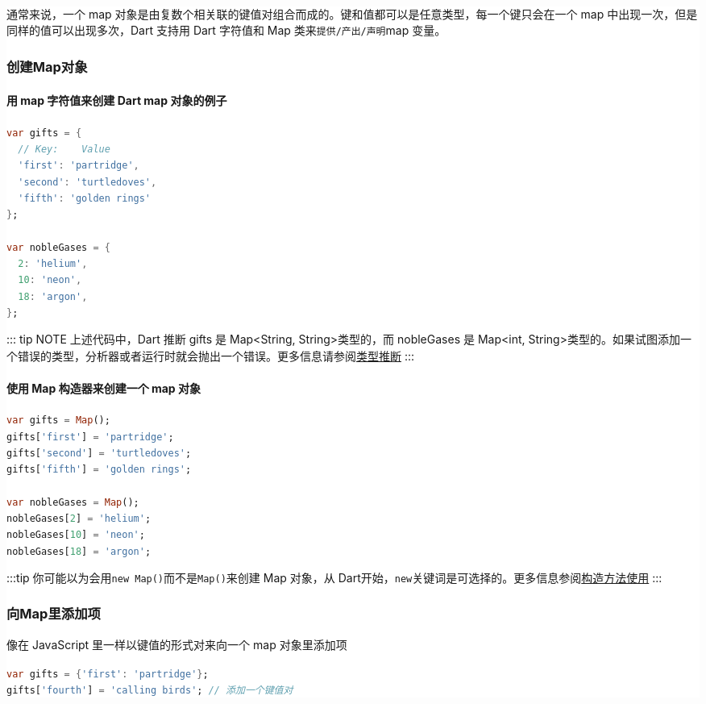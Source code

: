 通常来说，一个 map 对象是由复数个相关联的键值对组合而成的。键和值都可以是任意类型，每一个键只会在一个 map 中出现一次，但是同样的值可以出现多次，Dart 支持用 Dart 字符值和 Map 类来`提供/产出/声明`map 变量。

### 创建Map对象

#### 用 map 字符值来创建 Dart map 对象的例子

```Dart
var gifts = {
  // Key:    Value
  'first': 'partridge',
  'second': 'turtledoves',
  'fifth': 'golden rings'
};

var nobleGases = {
  2: 'helium',
  10: 'neon',
  18: 'argon',
};
```

::: tip NOTE
上述代码中，Dart 推断 gifts 是 Map<String, String>类型的，而 nobleGases 是 Map<int, String>类型的。如果试图添加一个错误的类型，分析器或者运行时就会抛出一个错误。更多信息请参阅[类型推断](https://dart.dev/guides/language/sound-dart#type-inference)
:::

#### 使用 Map 构造器来创建一个 map 对象

```Dart
var gifts = Map();
gifts['first'] = 'partridge';
gifts['second'] = 'turtledoves';
gifts['fifth'] = 'golden rings';

var nobleGases = Map();
nobleGases[2] = 'helium';
nobleGases[10] = 'neon';
nobleGases[18] = 'argon';
```

:::tip
你可能以为会用`new Map()`而不是`Map()`来创建 Map 对象，从 Dart<Badge text="2.0"/>开始，`new`关键词是可选择的。更多信息参阅[构造方法使用](https://dart.dev/guides/language/language-tour#using-constructors)
:::

### 向Map里添加项

像在 JavaScript 里一样以键值的形式对来向一个 map 对象里添加项

```Dart
var gifts = {'first': 'partridge'};
gifts['fourth'] = 'calling birds'; // 添加一个键值对
```
